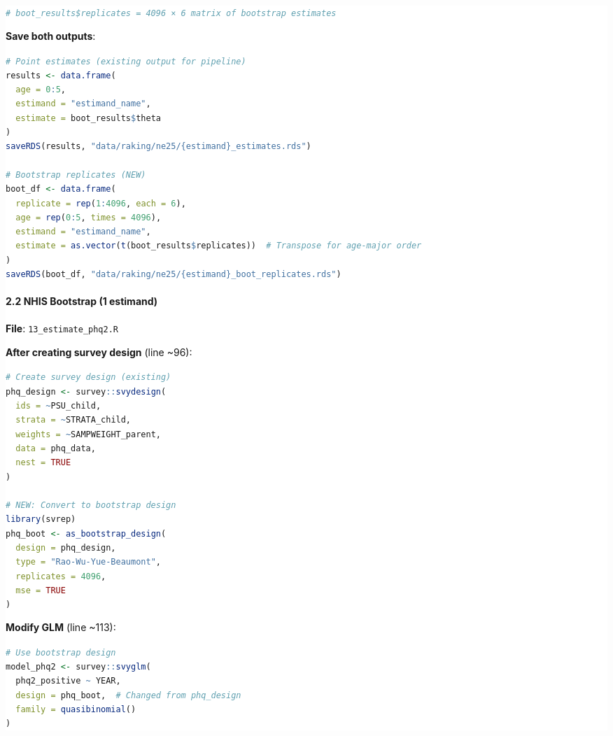 ```r
# boot_results$replicates = 4096 × 6 matrix of bootstrap estimates
```

**Save both outputs**:
```r
# Point estimates (existing output for pipeline)
results <- data.frame(
  age = 0:5,
  estimand = "estimand_name",
  estimate = boot_results$theta
)
saveRDS(results, "data/raking/ne25/{estimand}_estimates.rds")

# Bootstrap replicates (NEW)
boot_df <- data.frame(
  replicate = rep(1:4096, each = 6),
  age = rep(0:5, times = 4096),
  estimand = "estimand_name",
  estimate = as.vector(t(boot_results$replicates))  # Transpose for age-major order
)
saveRDS(boot_df, "data/raking/ne25/{estimand}_boot_replicates.rds")
```

#### 2.2 NHIS Bootstrap (1 estimand)

**File**: `13_estimate_phq2.R`

**After creating survey design** (line ~96):
```r
# Create survey design (existing)
phq_design <- survey::svydesign(
  ids = ~PSU_child,
  strata = ~STRATA_child,
  weights = ~SAMPWEIGHT_parent,
  data = phq_data,
  nest = TRUE
)

# NEW: Convert to bootstrap design
library(svrep)
phq_boot <- as_bootstrap_design(
  design = phq_design,
  type = "Rao-Wu-Yue-Beaumont",
  replicates = 4096,
  mse = TRUE
)
```

**Modify GLM** (line ~113):
```r
# Use bootstrap design
model_phq2 <- survey::svyglm(
  phq2_positive ~ YEAR,
  design = phq_boot,  # Changed from phq_design
  family = quasibinomial()
)
```
